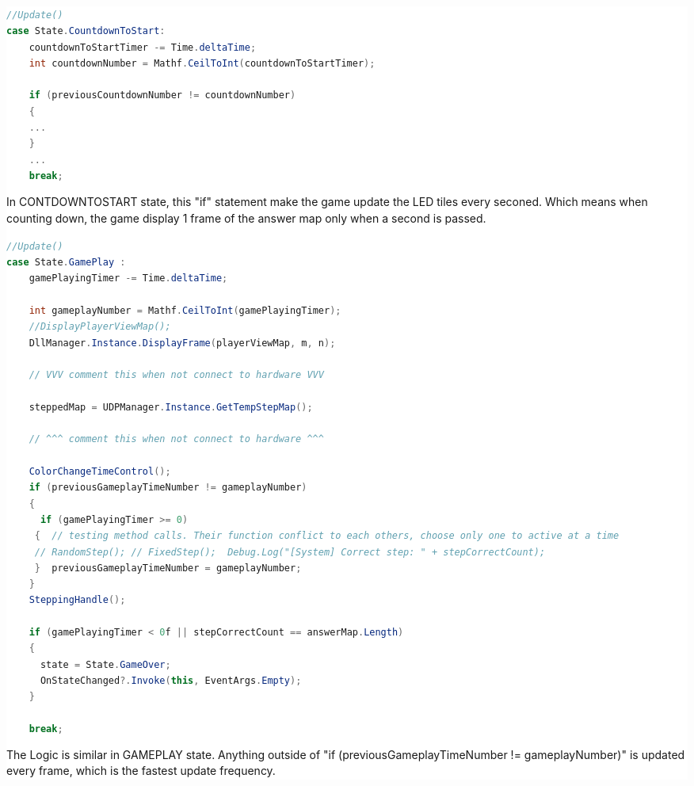 ```CS
//Update()
case State.CountdownToStart:
	countdownToStartTimer -= Time.deltaTime;  
	int countdownNumber = Mathf.CeilToInt(countdownToStartTimer);
	
	if (previousCountdownNumber != countdownNumber)
	{
	...
	}
	...
	break;
```
In CONTDOWNTOSTART state, this "if" statement make the game update the LED tiles every seconed. Which means when counting down, the game display 1 frame of the answer map only when a second is passed.

```CS
//Update()
case State.GamePlay	:
	gamePlayingTimer -= Time.deltaTime;  
  
	int gameplayNumber = Mathf.CeilToInt(gamePlayingTimer);  
	//DisplayPlayerViewMap();  
	DllManager.Instance.DisplayFrame(playerViewMap, m, n);  
	  
	// VVV comment this when not connect to hardware VVV  
	  
	steppedMap = UDPManager.Instance.GetTempStepMap();  
	  
	// ^^^ comment this when not connect to hardware ^^^  
	  
	ColorChangeTimeControl();  
	if (previousGameplayTimeNumber != gameplayNumber)  
	{  
	  if (gamePlayingTimer >= 0)  
	 {  // testing method calls. Their function conflict to each others, choose only one to active at a time  
	 // RandomStep(); // FixedStep();  Debug.Log("[System] Correct step: " + stepCorrectCount);  
	 }  previousGameplayTimeNumber = gameplayNumber;  
	}  
	SteppingHandle();  
	  
	if (gamePlayingTimer < 0f || stepCorrectCount == answerMap.Length)  
	{  
	  state = State.GameOver;  
	  OnStateChanged?.Invoke(this, EventArgs.Empty);  
	}  
	  
	break;
```
The Logic is similar in GAMEPLAY state. Anything outside of "if  (previousGameplayTimeNumber != gameplayNumber)" is updated every frame, which is the fastest update frequency.
